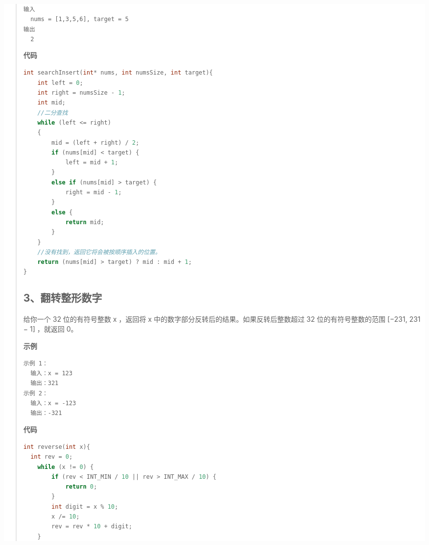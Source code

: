 >
> ```
> 输入 
> 	nums = [1,3,5,6], target = 5
> 输出 
> 	2
> ```
>
> **代码**
>
> ```c
> int searchInsert(int* nums, int numsSize, int target){
>     int left = 0;
>     int right = numsSize - 1;
>     int mid;
>     //二分查找
>     while (left <= right)
>     {
>         mid = (left + right) / 2;
>         if (nums[mid] < target) {
>             left = mid + 1;
>         }
>         else if (nums[mid] > target) {
>             right = mid - 1;
>         }
>         else {
>             return mid;
>         }
>     }
>     //没有找到，返回它将会被按顺序插入的位置。
>     return (nums[mid] > target) ? mid : mid + 1;
> }
> ```
>
> 
>
> ## 3、翻转整形数字
>
> 给你一个 32 位的有符号整数 x ，返回将 x 中的数字部分反转后的结果。如果反转后整数超过 32 位的有符号整数的范围 [−231, 231 − 1] ，就返回 0。
>
> **示例**
>
> ```
> 示例 1：
> 	输入：x = 123 
> 	输出：321
> 示例 2：
> 	输入：x = -123 
> 	输出：-321
> ```
>
> **代码**
>
> ```c
> int reverse(int x){
>   int rev = 0;
>     while (x != 0) {
>         if (rev < INT_MIN / 10 || rev > INT_MAX / 10) {
>             return 0;
>         }
>         int digit = x % 10;
>         x /= 10;
>         rev = rev * 10 + digit;
>     }